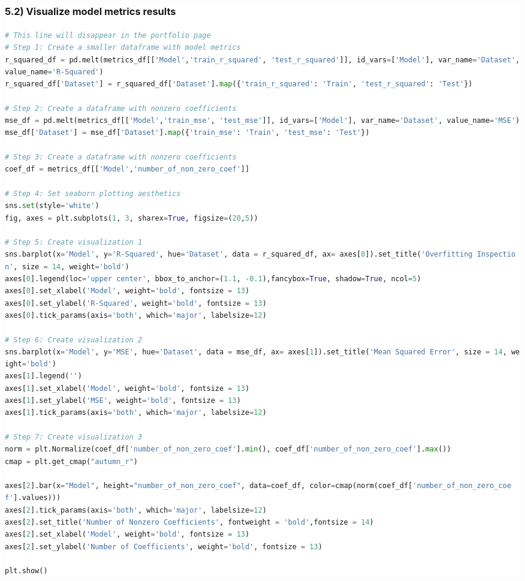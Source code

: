 


### 5.2) Visualize model metrics results


```python
# This line will disappear in the portfolio page
# Step 1: Create a smaller dataframe with model metrics
r_squared_df = pd.melt(metrics_df[['Model','train_r_squared', 'test_r_squared']], id_vars=['Model'], var_name='Dataset', value_name='R-Squared')
r_squared_df['Dataset'] = r_squared_df['Dataset'].map({'train_r_squared': 'Train', 'test_r_squared': 'Test'})

# Step 2: Create a dataframe with nonzero coefficients
mse_df = pd.melt(metrics_df[['Model','train_mse', 'test_mse']], id_vars=['Model'], var_name='Dataset', value_name='MSE')
mse_df['Dataset'] = mse_df['Dataset'].map({'train_mse': 'Train', 'test_mse': 'Test'})

# Step 3: Create a dataframe with nonzero coefficients
coef_df = metrics_df[['Model','number_of_non_zero_coef']]

# Step 4: Set seaborn plotting aesthetics
sns.set(style='white')
fig, axes = plt.subplots(1, 3, sharex=True, figsize=(20,5))

# Step 5: Create visualization 1
sns.barplot(x='Model', y='R-Squared', hue='Dataset', data = r_squared_df, ax= axes[0]).set_title('Overfitting Inspection', size = 14, weight='bold')
axes[0].legend(loc='upper center', bbox_to_anchor=(1.1, -0.1),fancybox=True, shadow=True, ncol=5)
axes[0].set_xlabel('Model', weight='bold', fontsize = 13)
axes[0].set_ylabel('R-Squared', weight='bold', fontsize = 13)
axes[0].tick_params(axis='both', which='major', labelsize=12)

# Step 6: Create visualization 2
sns.barplot(x='Model', y='MSE', hue='Dataset', data = mse_df, ax= axes[1]).set_title('Mean Squared Error', size = 14, weight='bold')
axes[1].legend('')
axes[1].set_xlabel('Model', weight='bold', fontsize = 13)
axes[1].set_ylabel('MSE', weight='bold', fontsize = 13)
axes[1].tick_params(axis='both', which='major', labelsize=12)

# Step 7: Create visualization 3
norm = plt.Normalize(coef_df['number_of_non_zero_coef'].min(), coef_df['number_of_non_zero_coef'].max())
cmap = plt.get_cmap("autumn_r")

axes[2].bar(x="Model", height="number_of_non_zero_coef", data=coef_df, color=cmap(norm(coef_df['number_of_non_zero_coef'].values)))
axes[2].tick_params(axis='both', which='major', labelsize=12)
axes[2].set_title('Number of Nonzero Coefficients', fontweight = 'bold',fontsize = 14)
axes[2].set_xlabel('Model', weight='bold', fontsize = 13)
axes[2].set_ylabel('Number of Coefficients', weight='bold', fontsize = 13)

plt.show()
```
